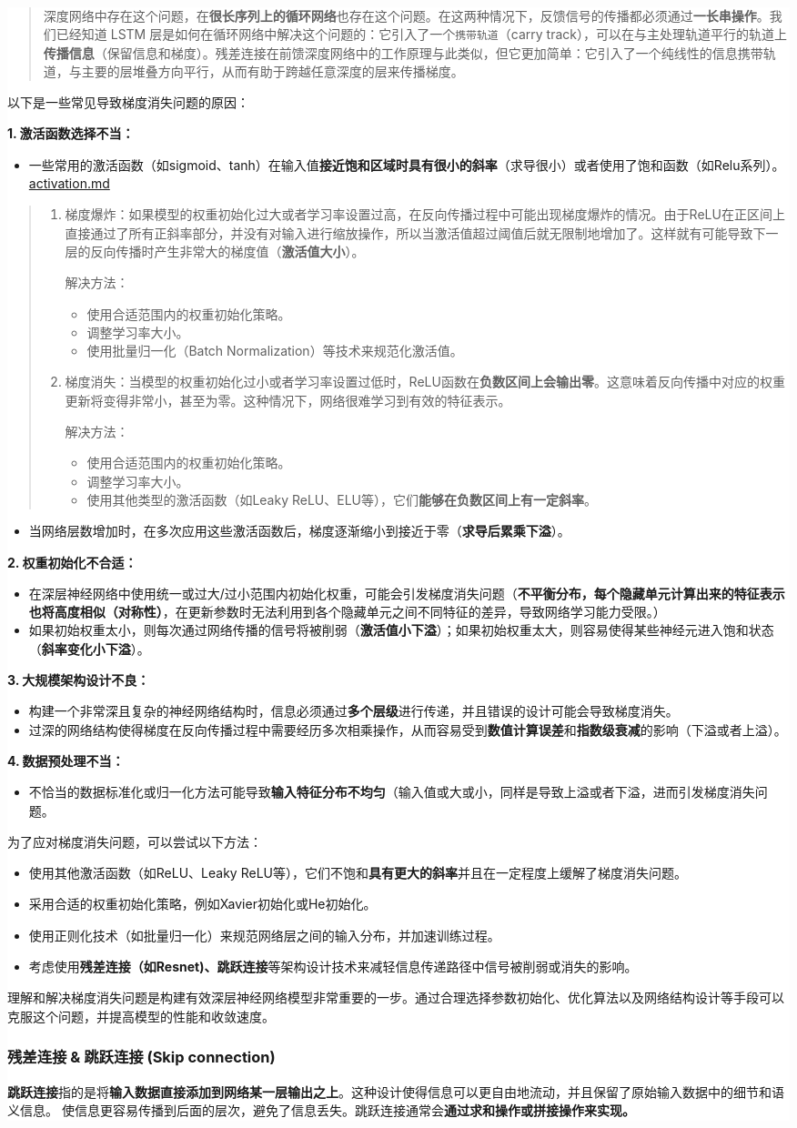 >  深度网络中存在这个问题，在**很长序列上的循环网络**也存在这个问题。在这两种情况下，反馈信号的传播都必须通过**一长串操作**。我们已经知道 LSTM 层是如何在循环网络中解决这个问题的：它引入了一个`携带轨道`（carry track），可以在与主处理轨道平行的轨道上**传播信息**（保留信息和梯度）。残差连接在前馈深度网络中的工作原理与此类似，但它更加简单：它引入了一个纯线性的信息携带轨道，与主要的层堆叠方向平行，从而有助于跨越任意深度的层来传播梯度。

以下是一些常见导致梯度消失问题的原因：

**1. 激活函数选择不当：**

- 一些常用的激活函数（如sigmoid、tanh）在输入值**接近饱和区域时具有很小的斜率**（求导很小）或者使用了饱和函数（如Relu系列）。 [activation.md](activation.md) 

>  1. 梯度爆炸：如果模型的权重初始化过大或者学习率设置过高，在反向传播过程中可能出现梯度爆炸的情况。由于ReLU在正区间上直接通过了所有正斜率部分，并没有对输入进行缩放操作，所以当激活值超过阈值后就无限制地增加了。这样就有可能导致下一层的反向传播时产生非常大的梯度值（**激活值大小**）。
>    
>     解决方法：
>     - 使用合适范围内的权重初始化策略。
>     - 调整学习率大小。
>     - 使用批量归一化（Batch Normalization）等技术来规范化激活值。
>
>  2. 梯度消失：当模型的权重初始化过小或者学习率设置过低时，ReLU函数在**负数区间上会输出零**。这意味着反向传播中对应的权重更新将变得非常小，甚至为零。这种情况下，网络很难学习到有效的特征表示。
>    
>     解决方法：
>     - 使用合适范围内的权重初始化策略。
>     - 调整学习率大小。
>     - 使用其他类型的激活函数（如Leaky ReLU、ELU等），它们**能够在负数区间上有一定斜率**。
>

- 当网络层数增加时，在多次应用这些激活函数后，梯度逐渐缩小到接近于零（**求导后累乘下溢**）。

**2. 权重初始化不合适：**

- 在深层神经网络中使用统一或过大/过小范围内初始化权重，可能会引发梯度消失问题（**不平衡分布，每个隐藏单元计算出来的特征表示也将高度相似（对称性）**，在更新参数时无法利用到各个隐藏单元之间不同特征的差异，导致网络学习能力受限。）
- 如果初始权重太小，则每次通过网络传播的信号将被削弱（**激活值小下溢**）；如果初始权重太大，则容易使得某些神经元进入饱和状态（**斜率变化小下溢**）。

**3. 大规模架构设计不良：**

- 构建一个非常深且复杂的神经网络结构时，信息必须通过**多个层级**进行传递，并且错误的设计可能会导致梯度消失。
- 过深的网络结构使得梯度在反向传播过程中需要经历多次相乘操作，从而容易受到**数值计算误差**和**指数级衰减**的影响（下溢或者上溢）。

**4. 数据预处理不当：**

- 不恰当的数据标准化或归一化方法可能导致**输入特征分布不均匀**（输入值或大或小，同样是导致上溢或者下溢，进而引发梯度消失问题。

为了应对梯度消失问题，可以尝试以下方法：

- 使用其他激活函数（如ReLU、Leaky ReLU等），它们不饱和**具有更大的斜率**并且在一定程度上缓解了梯度消失问题。
- 采用合适的权重初始化策略，例如Xavier初始化或He初始化。

- 使用正则化技术（如批量归一化）来规范网络层之间的输入分布，并加速训练过程。
- 考虑使用**残差连接（如Resnet)、跳跃连接**等架构设计技术来减轻信息传递路径中信号被削弱或消失的影响。

理解和解决梯度消失问题是构建有效深层神经网络模型非常重要的一步。通过合理选择参数初始化、优化算法以及网络结构设计等手段可以克服这个问题，并提高模型的性能和收敛速度。

### 残差连接 & 跳跃连接 (Skip connection)

**跳跃连接**指的是将**输入数据直接添加到网络某一层输出之上**。这种设计使得信息可以更自由地流动，并且保留了原始输入数据中的细节和语义信息。 使信息更容易传播到后面的层次，避免了信息丢失。跳跃连接通常会**通过求和操作或拼接操作来实现。**
